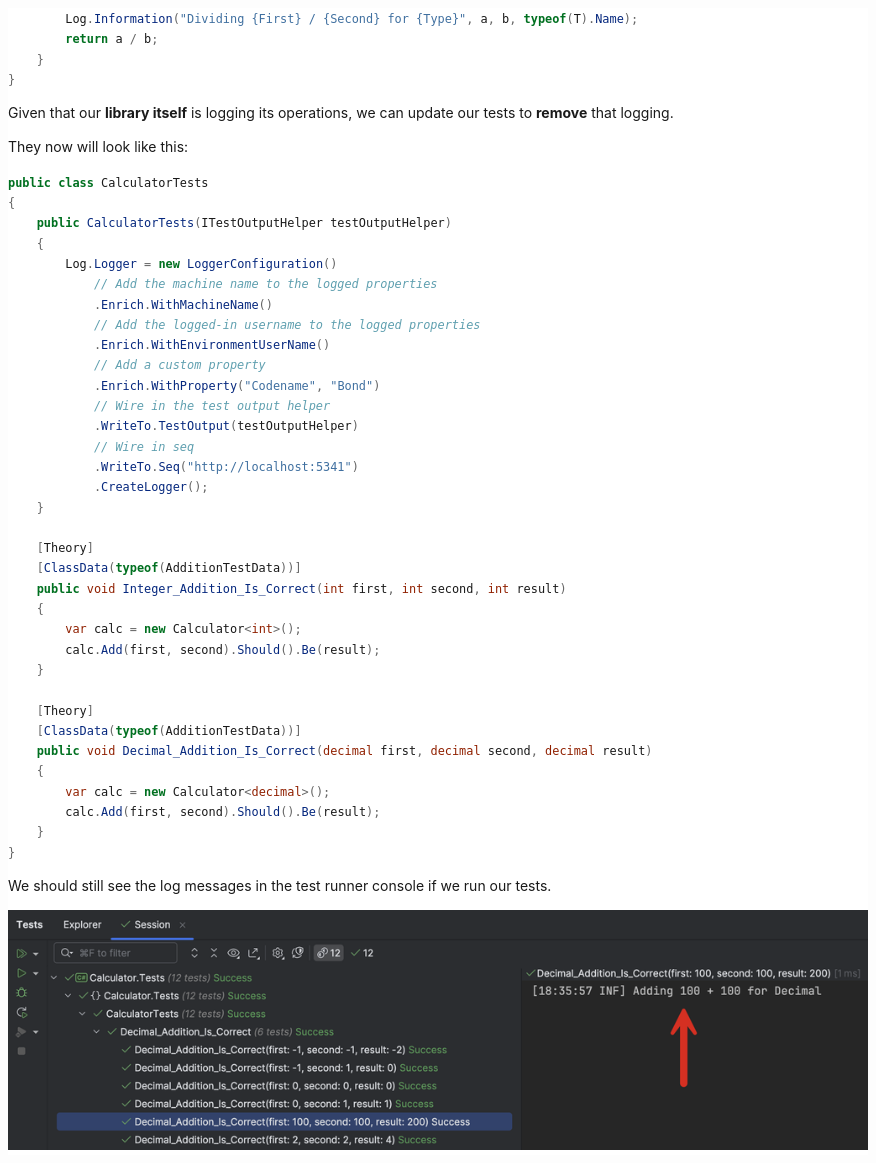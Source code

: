```c#
        Log.Information("Dividing {First} / {Second} for {Type}", a, b, typeof(T).Name);
        return a / b;
    }
}
```

Given that our **library itself** is logging its operations, we can update our tests to **remove** that logging.

They now will look like this:

```c#
public class CalculatorTests
{
    public CalculatorTests(ITestOutputHelper testOutputHelper)
    {
        Log.Logger = new LoggerConfiguration()
            // Add the machine name to the logged properties
            .Enrich.WithMachineName()
            // Add the logged-in username to the logged properties
            .Enrich.WithEnvironmentUserName()
            // Add a custom property
            .Enrich.WithProperty("Codename", "Bond")
            // Wire in the test output helper
            .WriteTo.TestOutput(testOutputHelper)
            // Wire in seq
            .WriteTo.Seq("http://localhost:5341")
            .CreateLogger();
    }

    [Theory]
    [ClassData(typeof(AdditionTestData))]
    public void Integer_Addition_Is_Correct(int first, int second, int result)
    {
        var calc = new Calculator<int>();
        calc.Add(first, second).Should().Be(result);
    }

    [Theory]
    [ClassData(typeof(AdditionTestData))]
    public void Decimal_Addition_Is_Correct(decimal first, decimal second, decimal result)
    {
        var calc = new Calculator<decimal>();
        calc.Add(first, second).Should().Be(result);
    }
}
```

We should still see the log messages in the test runner console if we run our tests.

![SerilogLibraryLoggingOutput](../images/2025/04/SerilogLibraryLoggingOutput.png)
